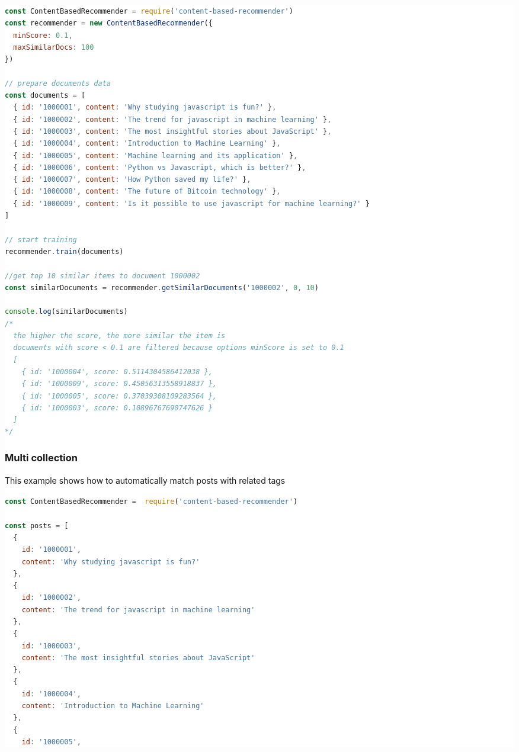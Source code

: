 ```js
const ContentBasedRecommender = require('content-based-recommender')
const recommender = new ContentBasedRecommender({
  minScore: 0.1,
  maxSimilarDocs: 100
})

// prepare documents data
const documents = [
  { id: '1000001', content: 'Why studying javascript is fun?' },
  { id: '1000002', content: 'The trend for javascript in machine learning' },
  { id: '1000003', content: 'The most insightful stories about JavaScript' },
  { id: '1000004', content: 'Introduction to Machine Learning' },
  { id: '1000005', content: 'Machine learning and its application' },
  { id: '1000006', content: 'Python vs Javascript, which is better?' },
  { id: '1000007', content: 'How Python saved my life?' },
  { id: '1000008', content: 'The future of Bitcoin technology' },
  { id: '1000009', content: 'Is it possible to use javascript for machine learning?' }
]

// start training
recommender.train(documents)

//get top 10 similar items to document 1000002
const similarDocuments = recommender.getSimilarDocuments('1000002', 0, 10)

console.log(similarDocuments)
/*
  the higher the score, the more similar the item is
  documents with score < 0.1 are filtered because options minScore is set to 0.1
  [
    { id: '1000004', score: 0.5114304586412038 },
    { id: '1000009', score: 0.45056313558918837 },
    { id: '1000005', score: 0.37039308109283564 },
    { id: '1000003', score: 0.10896767690747626 }
  ]
*/
```

### Multi collection

This example shows how to automatically match posts with related tags

```js
const ContentBasedRecommender =  require('content-based-recommender')

const posts = [
  {
    id: '1000001',
    content: 'Why studying javascript is fun?'
  },
  {
    id: '1000002',
    content: 'The trend for javascript in machine learning'
  },
  {
    id: '1000003',
    content: 'The most insightful stories about JavaScript'
  },
  {
    id: '1000004',
    content: 'Introduction to Machine Learning'
  },
  {
    id: '1000005',
```